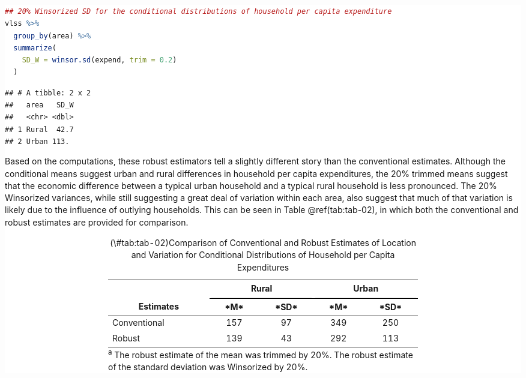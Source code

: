 ```r
## 20% Winsorized SD for the conditional distributions of household per capita expenditure
vlss %>%
  group_by(area) %>%
  summarize(
    SD_W = winsor.sd(expend, trim = 0.2)
  )
```

```
## # A tibble: 2 x 2
##   area   SD_W
##   <chr> <dbl>
## 1 Rural  42.7
## 2 Urban 113.
```

Based on the computations, these robust estimators tell a slightly different story than the conventional estimates. Although the conditional means suggest urban and rural differences in household per capita expenditures, the 20% trimmed means suggest that the economic difference between a typical urban household and a typical rural household is less pronounced. The 20% Winsorized variances, while still suggesting a great deal of variation within each area, also suggest that much of that variation is likely due to the influence of outlying households. This can be seen in Table \@ref(tab:tab-02), in which both the conventional and robust estimates are provided for comparison.


<table style="width:60%; margin-left: auto; margin-right: auto;" class="table">
<caption>(\#tab:tab-02)Comparison of Conventional and Robust Estimates of Location and Variation for Conditional Distributions of Household per Capita Expenditures</caption>
 <thead>
<tr>
<th style="border-bottom:hidden" colspan="1"></th>
<th style="border-bottom:hidden; padding-bottom:0; padding-left:3px;padding-right:3px;text-align: center; border-bottom: 1px solid black;" colspan="2"><div style="border-bottom: 1px solid #ddd; padding-bottom: 5px; ">Rural</div></th>
<th style="border-bottom:hidden; padding-bottom:0; padding-left:3px;padding-right:3px;text-align: center; border-bottom: 1px solid black;" colspan="2"><div style="border-bottom: 1px solid #ddd; padding-bottom: 5px; ">Urban</div></th>
</tr>
  <tr>
   <th style="text-align:left;text-align: center;"> Estimates </th>
   <th style="text-align:center;text-align: center;"> *M* </th>
   <th style="text-align:center;text-align: center;"> *SD* </th>
   <th style="text-align:center;text-align: center;"> *M* </th>
   <th style="text-align:center;text-align: center;"> *SD* </th>
  </tr>
 </thead>
<tbody>
  <tr>
   <td style="text-align:left;"> Conventional </td>
   <td style="text-align:center;"> 157 </td>
   <td style="text-align:center;"> 97 </td>
   <td style="text-align:center;"> 349 </td>
   <td style="text-align:center;"> 250 </td>
  </tr>
  <tr>
   <td style="text-align:left;"> Robust </td>
   <td style="text-align:center;"> 139 </td>
   <td style="text-align:center;"> 43 </td>
   <td style="text-align:center;"> 292 </td>
   <td style="text-align:center;"> 113 </td>
  </tr>
</tbody>
<tfoot><tr><td style="padding: 0; border: 0;" colspan="100%">
<sup>a</sup> The robust estimate of the mean was trimmed by 20%. The robust estimate of the standard deviation was Winsorized by 20%.</td></tr></tfoot>